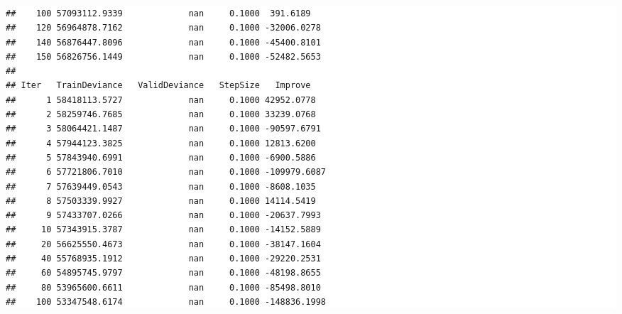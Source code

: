     ##    100 57093112.9339             nan     0.1000  391.6189
    ##    120 56964878.7162             nan     0.1000 -32006.0278
    ##    140 56876447.8096             nan     0.1000 -45400.8101
    ##    150 56826756.1449             nan     0.1000 -52482.5653
    ## 
    ## Iter   TrainDeviance   ValidDeviance   StepSize   Improve
    ##      1 58418113.5727             nan     0.1000 42952.0778
    ##      2 58259746.7685             nan     0.1000 33239.0768
    ##      3 58064421.1487             nan     0.1000 -90597.6791
    ##      4 57944123.3825             nan     0.1000 12813.6200
    ##      5 57843940.6991             nan     0.1000 -6900.5886
    ##      6 57721806.7010             nan     0.1000 -109979.6087
    ##      7 57639449.0543             nan     0.1000 -8608.1035
    ##      8 57503339.9927             nan     0.1000 14114.5419
    ##      9 57433707.0266             nan     0.1000 -20637.7993
    ##     10 57343915.3787             nan     0.1000 -14152.5889
    ##     20 56625550.4673             nan     0.1000 -38147.1604
    ##     40 55768935.1912             nan     0.1000 -29220.2531
    ##     60 54895745.9797             nan     0.1000 -48198.8655
    ##     80 53965600.6611             nan     0.1000 -85498.8010
    ##    100 53347548.6174             nan     0.1000 -148836.1998